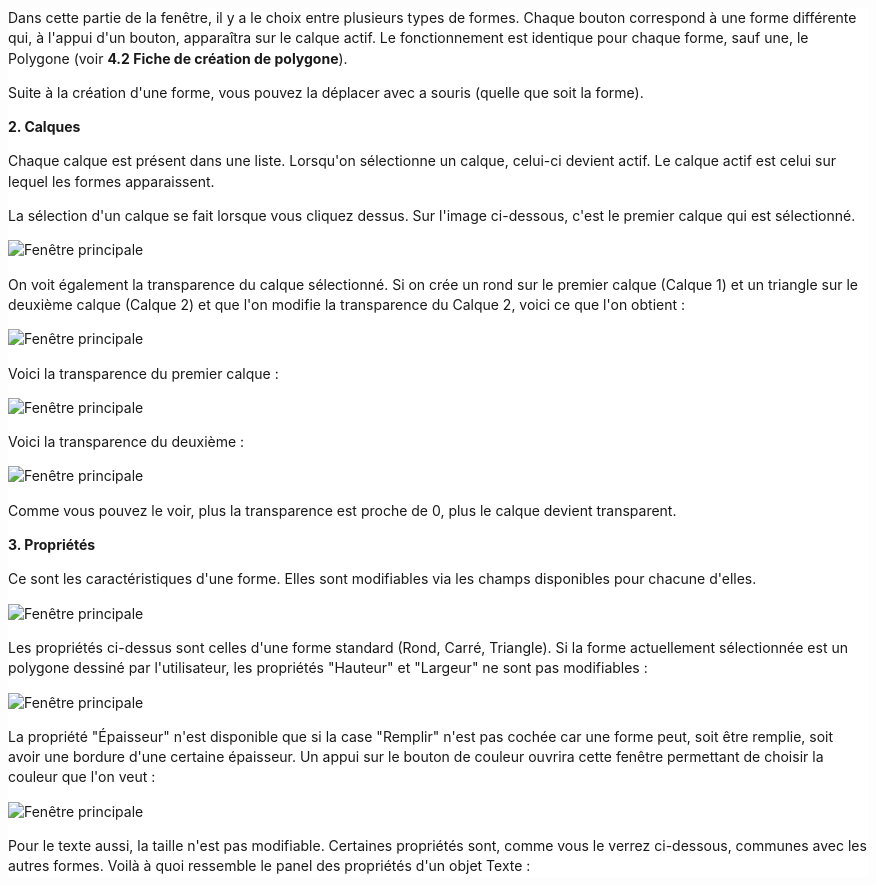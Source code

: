 Dans cette partie de la fenêtre, il y a le choix entre plusieurs types de formes. Chaque bouton correspond à une forme différente qui, à l'appui d'un bouton, apparaîtra sur le calque actif. Le fonctionnement est identique pour chaque forme, sauf une, le Polygone (voir **4.2 Fiche de création de polygone**).

Suite à la création d'une forme, vous pouvez la déplacer avec a souris (quelle que soit la forme).

**2. Calques**

Chaque calque est présent dans une liste. Lorsqu'on sélectionne un calque, celui-ci devient actif. Le calque actif est  celui sur lequel les formes apparaissent.

La sélection d'un calque se fait lorsque vous cliquez dessus. Sur l'image ci-dessous, c'est le premier calque qui est sélectionné.

![Fenêtre principale](/Images/lsbCalques.png)

On voit également la transparence du calque sélectionné. Si on crée un rond sur le premier calque (Calque 1) et un triangle sur le deuxième calque (Calque 2) et que l'on modifie la transparence du Calque 2, voici ce que l'on obtient :

![Fenêtre principale](/Images/exempleTransparence.png)

Voici la transparence du premier calque :

![Fenêtre principale](/Images/nudTransparence.png)

Voici la transparence du deuxième :

![Fenêtre principale](/Images/exempleNudTransparence.png)

Comme vous pouvez le voir, plus la transparence est proche de 0, plus le calque devient transparent.

**3. Propriétés**

Ce sont les caractéristiques d'une forme. Elles sont modifiables via les champs disponibles pour chacune d'elles.

![Fenêtre principale](/Images/panelProprietes.png)

Les propriétés ci-dessus sont celles d'une forme standard (Rond, Carré, Triangle). Si la forme actuellement sélectionnée est un polygone dessiné par l'utilisateur, les propriétés "Hauteur" et "Largeur" ne sont pas modifiables :

![Fenêtre principale](/Images/panelProprietesPolygone.png)

La propriété "Épaisseur" n'est disponible que si la case "Remplir" n'est pas cochée car une forme peut, soit être remplie, soit avoir une bordure d'une certaine épaisseur. Un appui sur le bouton de couleur ouvrira cette fenêtre permettant de choisir la couleur que l'on veut :

![Fenêtre principale](/Images/colorDialog.png)

Pour le texte aussi, la taille n'est pas modifiable. Certaines propriétés sont, comme vous le verrez ci-dessous, communes avec les autres formes.
Voilà à quoi ressemble le panel des propriétés d'un objet Texte :
